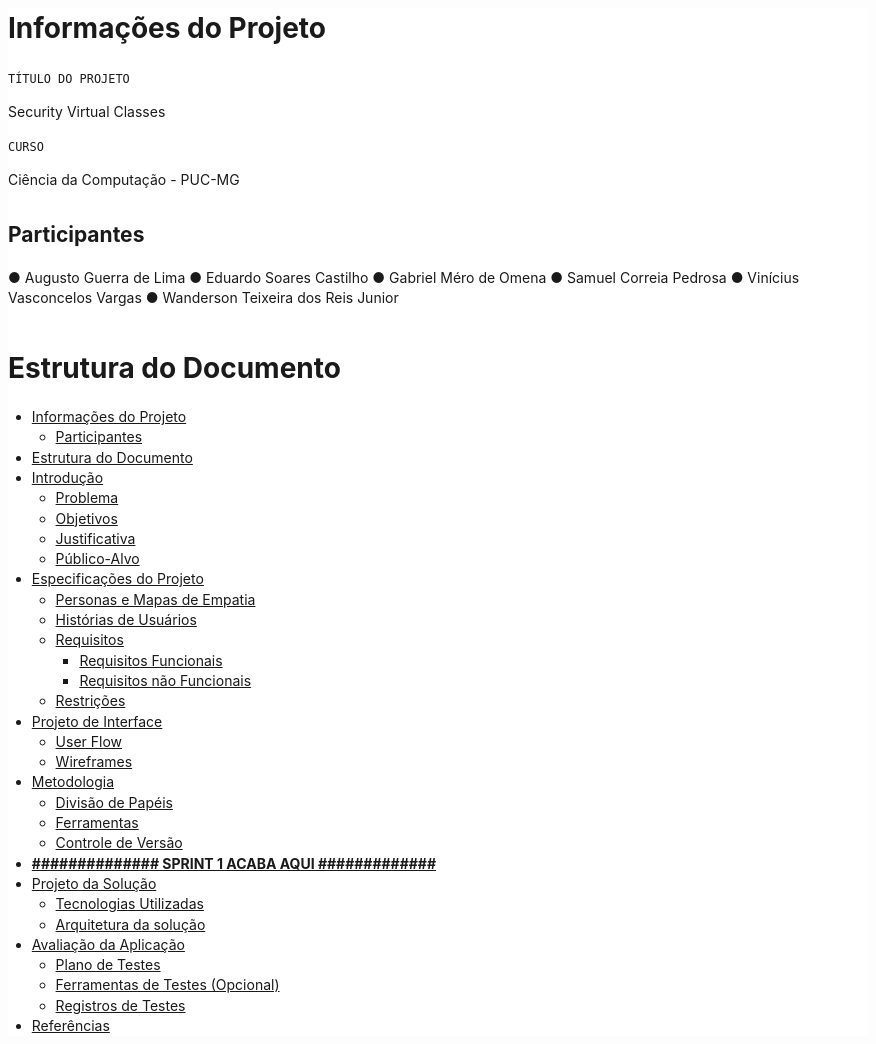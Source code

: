 # Informações do Projeto
`TÍTULO DO PROJETO`  

Security Virtual Classes

`CURSO` 

Ciência da Computação - PUC-MG

## Participantes

● Augusto Guerra de Lima
● Eduardo Soares Castilho
● Gabriel Méro de Omena
● Samuel Correia Pedrosa
● Vinícius Vasconcelos Vargas
● Wanderson Teixeira dos Reis Junior

# Estrutura do Documento

- [Informações do Projeto](#informações-do-projeto)
  - [Participantes](#participantes)
- [Estrutura do Documento](#estrutura-do-documento)
- [Introdução](#introdução)
  - [Problema](#problema)
  - [Objetivos](#objetivos)
  - [Justificativa](#justificativa)
  - [Público-Alvo](#público-alvo)
- [Especificações do Projeto](#especificações-do-projeto)
  - [Personas e Mapas de Empatia](#personas-e-mapas-de-empatia)
  - [Histórias de Usuários](#histórias-de-usuários)
  - [Requisitos](#requisitos)
    - [Requisitos Funcionais](#requisitos-funcionais)
    - [Requisitos não Funcionais](#requisitos-não-funcionais)
  - [Restrições](#restrições)
- [Projeto de Interface](#projeto-de-interface)
  - [User Flow](#user-flow)
  - [Wireframes](#wireframes)
- [Metodologia](#metodologia)
  - [Divisão de Papéis](#divisão-de-papéis)
  - [Ferramentas](#ferramentas)
  - [Controle de Versão](#controle-de-versão)
- [**############## SPRINT 1 ACABA AQUI #############**](#-sprint-1-acaba-aqui-)
- [Projeto da Solução](#projeto-da-solução)
  - [Tecnologias Utilizadas](#tecnologias-utilizadas)
  - [Arquitetura da solução](#arquitetura-da-solução)
- [Avaliação da Aplicação](#avaliação-da-aplicação)
  - [Plano de Testes](#plano-de-testes)
  - [Ferramentas de Testes (Opcional)](#ferramentas-de-testes-opcional)
  - [Registros de Testes](#registros-de-testes)
- [Referências](#referências)
